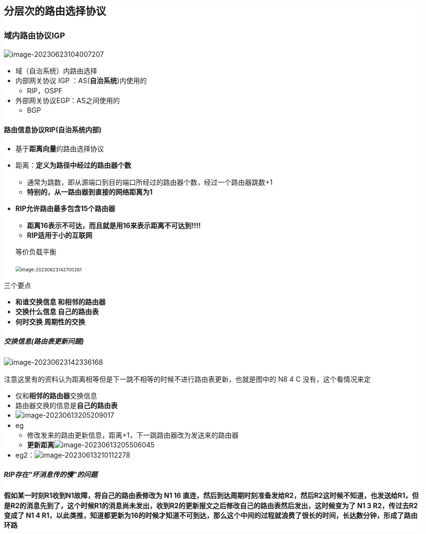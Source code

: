 ## 分层次的路由选择协议

### 域内路由协议IGP

![image-20230623104007207](https://img-blog.csdnimg.cn/9ee4aed7fd0341baa1258e56f34de41f.png)

* 域（自治系统）内路由选择
* 内部网关协议 IGP ：AS(**自治系统**)内使用的 
  * RIP，OSPF
* 外部网关协议EGP：AS之间使用的
  * BGP 

#### 路由信息协议RIP(自治系统内部)

* 基于**距离向量**的路由选择协议

* 距离：**定义为路径中经过的路由器个数**

  * 通常为跳数，即从源端口到目的端口所经过的路由器个数，经过一个路由器跳数+1
  * **特别的，从一路由器到直接的网络距离为1**

* **RIP允许路由最多包含15个路由器**

  * **距离16表示不可达，而且就是用16来表示距离不可达到!!!!**
  * **RIP适用于小的互联网**

  等价负载平衡

  <img src="https://img-blog.csdnimg.cn/d227f21cc8fd498ab038a4afc1f26411.png" alt="image-20230623142700261" style="zoom:67%;" />

三个要点

- **和谁交换信息 和相邻的路由器**
- **交换什么信息 自己的路由表**
- **何时交换 周期性的交换**

##### 交换信息(路由表更新问题)

![image-20230623142336168](https://img-blog.csdnimg.cn/0d57855034134c25ac7acf5a7592f701.png)

注意这里有的资料认为距离相等但是下一跳不相等的时候不进行路由表更新，也就是图中的 N8 4 C 没有，这个看情况来定

* 仅和**相邻的路由器**交换信息
* 路由器交换的信息是**自己的路由表**
* ![image-20230613205209017](https://img-blog.csdnimg.cn/69a44e72095c40bfa2a7723019ebc40f.png)
* eg
  * 修改发来的路由更新信息，距离+1，下一跳路由器改为发送来的路由器
  * **更新距离**![image-20230613205506045](https://img-blog.csdnimg.cn/fb6c8fd4a3644d12ad63388c5dafa3c7.png)
* eg2：![image-20230613210112278](https://img-blog.csdnimg.cn/221e9cfab4314b978674bc2ec34edca3.png)

##### RIP存在“坏消息传的慢”的问题

**假如某一时刻R1收到N1故障，将自己的路由表修改为 N1 16 直连，然后到达周期时刻准备发给R2，然后R2这时候不知道，也发送给R1，但是R2的消息先到了，这个时候R1的消息尚未发出，收到R2的更新报文之后修改自己的路由表然后发出，这时候变为了 N1 3 R2，传过去R2变成了 N1 4 R1，以此类推，知道都更新为16的时候才知道不可到达，那么这个中间的过程就浪费了很长的时间，长达数分钟，形成了路由环路**
